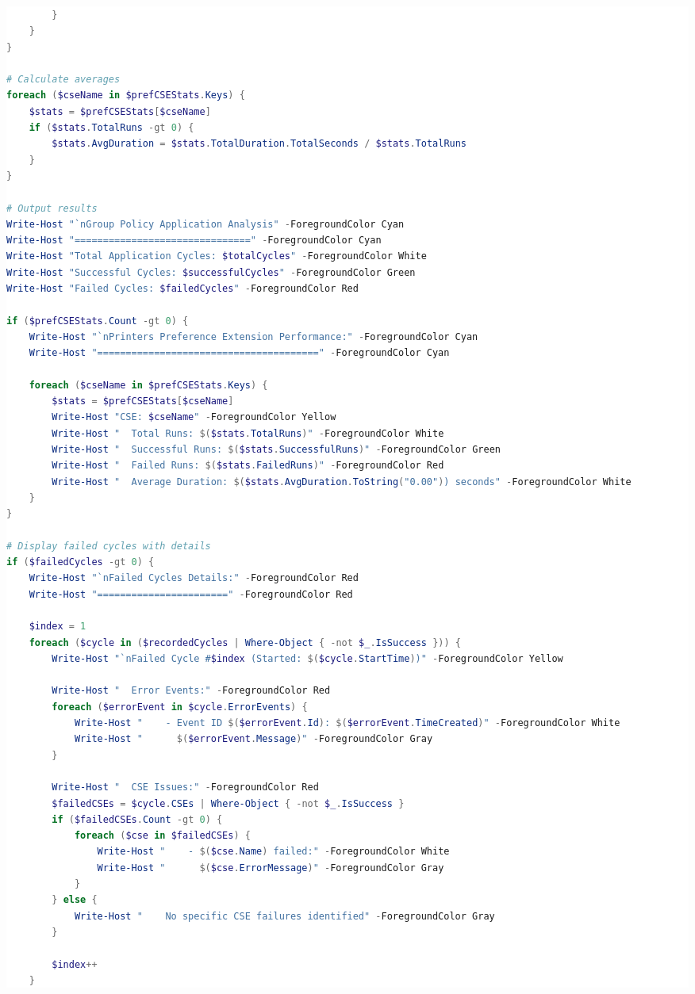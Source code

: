 ```powershell
        }
    }
}

# Calculate averages
foreach ($cseName in $prefCSEStats.Keys) {
    $stats = $prefCSEStats[$cseName]
    if ($stats.TotalRuns -gt 0) {
        $stats.AvgDuration = $stats.TotalDuration.TotalSeconds / $stats.TotalRuns
    }
}

# Output results
Write-Host "`nGroup Policy Application Analysis" -ForegroundColor Cyan
Write-Host "===============================" -ForegroundColor Cyan
Write-Host "Total Application Cycles: $totalCycles" -ForegroundColor White
Write-Host "Successful Cycles: $successfulCycles" -ForegroundColor Green
Write-Host "Failed Cycles: $failedCycles" -ForegroundColor Red

if ($prefCSEStats.Count -gt 0) {
    Write-Host "`nPrinters Preference Extension Performance:" -ForegroundColor Cyan
    Write-Host "=======================================" -ForegroundColor Cyan
    
    foreach ($cseName in $prefCSEStats.Keys) {
        $stats = $prefCSEStats[$cseName]
        Write-Host "CSE: $cseName" -ForegroundColor Yellow
        Write-Host "  Total Runs: $($stats.TotalRuns)" -ForegroundColor White
        Write-Host "  Successful Runs: $($stats.SuccessfulRuns)" -ForegroundColor Green
        Write-Host "  Failed Runs: $($stats.FailedRuns)" -ForegroundColor Red
        Write-Host "  Average Duration: $($stats.AvgDuration.ToString("0.00")) seconds" -ForegroundColor White
    }
}

# Display failed cycles with details
if ($failedCycles -gt 0) {
    Write-Host "`nFailed Cycles Details:" -ForegroundColor Red
    Write-Host "=======================" -ForegroundColor Red
    
    $index = 1
    foreach ($cycle in ($recordedCycles | Where-Object { -not $_.IsSuccess })) {
        Write-Host "`nFailed Cycle #$index (Started: $($cycle.StartTime))" -ForegroundColor Yellow
        
        Write-Host "  Error Events:" -ForegroundColor Red
        foreach ($errorEvent in $cycle.ErrorEvents) {
            Write-Host "    - Event ID $($errorEvent.Id): $($errorEvent.TimeCreated)" -ForegroundColor White
            Write-Host "      $($errorEvent.Message)" -ForegroundColor Gray
        }
        
        Write-Host "  CSE Issues:" -ForegroundColor Red
        $failedCSEs = $cycle.CSEs | Where-Object { -not $_.IsSuccess }
        if ($failedCSEs.Count -gt 0) {
            foreach ($cse in $failedCSEs) {
                Write-Host "    - $($cse.Name) failed:" -ForegroundColor White
                Write-Host "      $($cse.ErrorMessage)" -ForegroundColor Gray
            }
        } else {
            Write-Host "    No specific CSE failures identified" -ForegroundColor Gray
        }
        
        $index++
    }
```